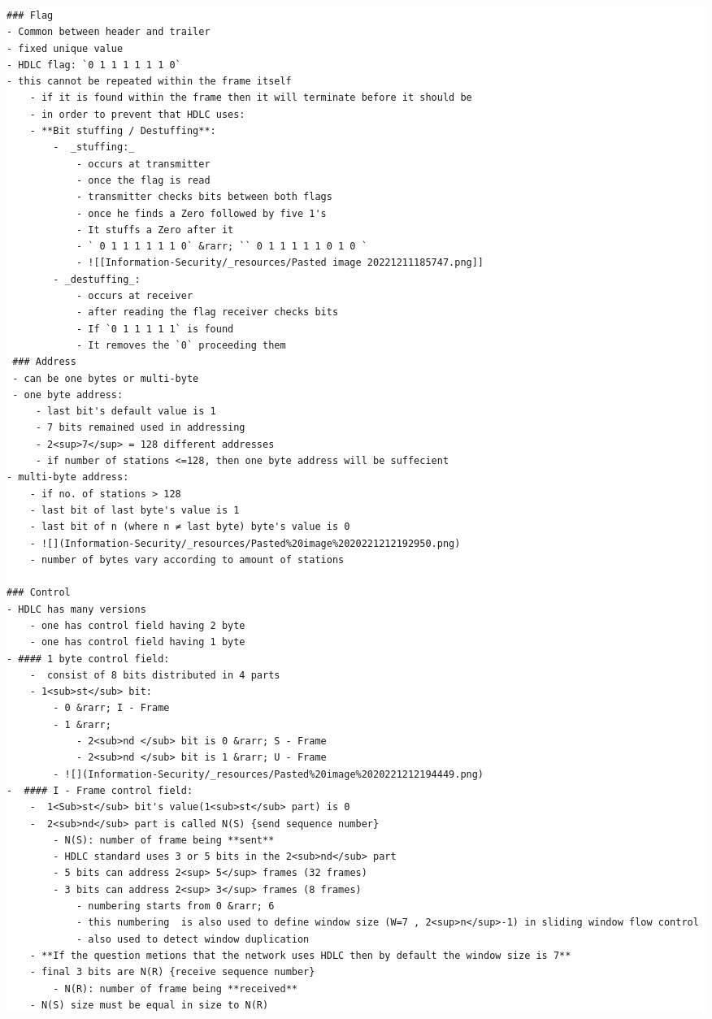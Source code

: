 	### Flag 
	- Common between header and trailer
	- fixed unique value
	- HDLC flag: `0 1 1 1 1 1 1 0`
	- this cannot be repeated within the frame itself
		- if it is found within the frame then it will terminate before it should be 
		- in order to prevent that HDLC uses:
		- **Bit stuffing / Destuffing**:
			-  _stuffing:_
				- occurs at transmitter
				- once the flag is read
				- transmitter checks bits between both flags
				- once he finds a Zero followed by five 1's 
				- It stuffs a Zero after it
				- ` 0 1 1 1 1 1 1 0` &rarr; `` 0 1 1 1 1 1 0 1 0 `
				- ![[Information-Security/_resources/Pasted image 20221211185747.png]]
			- _destuffing_:
				- occurs at receiver
				- after reading the flag receiver checks bits
				- If `0 1 1 1 1 1` is found
				- It removes the `0` proceeding them
	 ### Address
	 - can be one bytes or multi-byte
	 - one byte address:
		 - last bit's default value is 1
		 - 7 bits remained used in addressing
		 - 2<sup>7</sup> = 128 different addresses
		 - if number of stations <=128, then one byte address will be suffecient
	- multi-byte address:
		- if no. of stations > 128
		- last bit of last byte's value is 1
		- last bit of n (where n ≠ last byte) byte's value is 0
		- ![](Information-Security/_resources/Pasted%20image%2020221212192950.png)
		- number of bytes vary according to amount of stations

	### Control
	- HDLC has many versions
		- one has control field having 2 byte
		- one has control field having 1 byte
	- #### 1 byte control field:
		-  consist of 8 bits distributed in 4 parts
		- 1<sub>st</sub> bit:
			- 0 &rarr; I - Frame
			- 1 &rarr; 
				- 2<sub>nd </sub> bit is 0 &rarr; S - Frame
				- 2<sub>nd </sub> bit is 1 &rarr; U - Frame
			- ![](Information-Security/_resources/Pasted%20image%2020221212194449.png)
	-  #### I - Frame control field:
		-  1<Sub>st</sub> bit's value(1<sub>st</sub> part) is 0
		-  2<sub>nd</sub> part is called N(S) {send sequence number}
			- N(S): number of frame being **sent**
			- HDLC standard uses 3 or 5 bits in the 2<sub>nd</sub> part
			- 5 bits can address 2<sup> 5</sup> frames (32 frames)
			- 3 bits can address 2<sup> 3</sup> frames (8 frames)
				- numbering starts from 0 &rarr; 6
				- this numbering  is also used to define window size (W=7 , 2<sup>n</sup>-1) in sliding window flow control
				- also used to detect window duplication
		- **If the question metions that the network uses HDLC then by default the window size is 7**
		- final 3 bits are N(R) {receive sequence number}
			- N(R): number of frame being **received**
		- N(S) size must be equal in size to N(R)